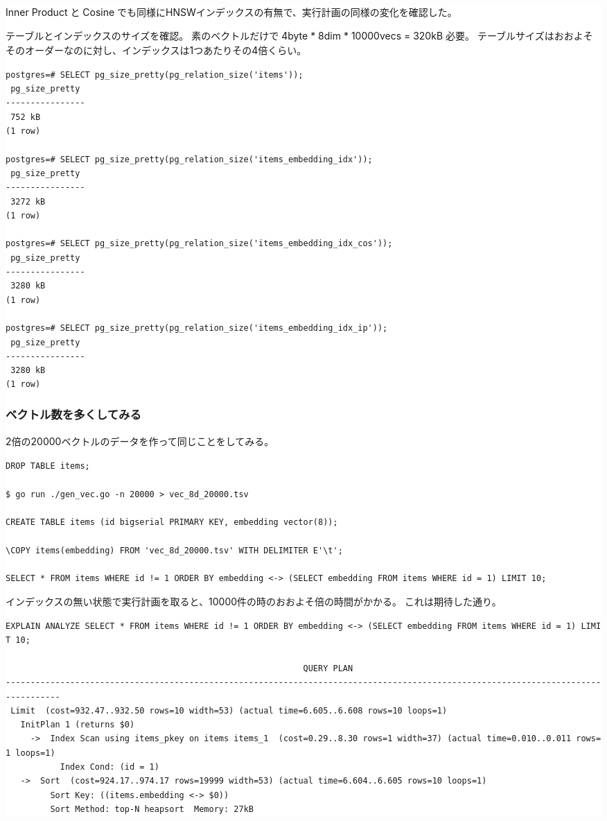 Inner Product と Cosine でも同様にHNSWインデックスの有無で、実行計画の同様の変化を確認した。

テーブルとインデックスのサイズを確認。
素のベクトルだけで 4byte * 8dim * 10000vecs = 320kB 必要。
テーブルサイズはおおよそそのオーダーなのに対し、インデックスは1つあたりその4倍くらい。

```
postgres=# SELECT pg_size_pretty(pg_relation_size('items'));
 pg_size_pretty
----------------
 752 kB
(1 row)

postgres=# SELECT pg_size_pretty(pg_relation_size('items_embedding_idx'));
 pg_size_pretty
----------------
 3272 kB
(1 row)

postgres=# SELECT pg_size_pretty(pg_relation_size('items_embedding_idx_cos'));
 pg_size_pretty
----------------
 3280 kB
(1 row)

postgres=# SELECT pg_size_pretty(pg_relation_size('items_embedding_idx_ip'));
 pg_size_pretty
----------------
 3280 kB
(1 row)
```

### ベクトル数を多くしてみる

2倍の20000ベクトルのデータを作って同じことをしてみる。

```
DROP TABLE items;

$ go run ./gen_vec.go -n 20000 > vec_8d_20000.tsv

CREATE TABLE items (id bigserial PRIMARY KEY, embedding vector(8));

\COPY items(embedding) FROM 'vec_8d_20000.tsv' WITH DELIMITER E'\t';  

SELECT * FROM items WHERE id != 1 ORDER BY embedding <-> (SELECT embedding FROM items WHERE id = 1) LIMIT 10; 
```

インデックスの無い状態で実行計画を取ると、10000件の時のおおよそ倍の時間がかかる。
これは期待した通り。

```
EXPLAIN ANALYZE SELECT * FROM items WHERE id != 1 ORDER BY embedding <-> (SELECT embedding FROM items WHERE id = 1) LIMIT 10;

                                                            QUERY PLAN
-----------------------------------------------------------------------------------------------------------------------------------
 Limit  (cost=932.47..932.50 rows=10 width=53) (actual time=6.605..6.608 rows=10 loops=1)
   InitPlan 1 (returns $0)
     ->  Index Scan using items_pkey on items items_1  (cost=0.29..8.30 rows=1 width=37) (actual time=0.010..0.011 rows=1 loops=1)
           Index Cond: (id = 1)
   ->  Sort  (cost=924.17..974.17 rows=19999 width=53) (actual time=6.604..6.605 rows=10 loops=1)
         Sort Key: ((items.embedding <-> $0))
         Sort Method: top-N heapsort  Memory: 27kB
```